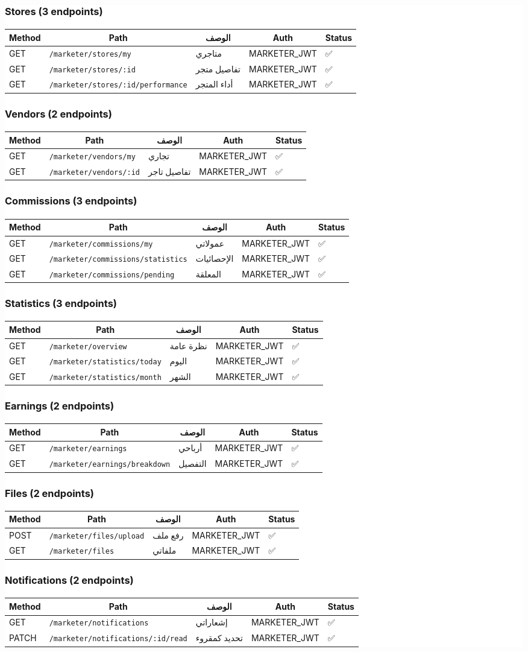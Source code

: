 ### Stores (3 endpoints)
| Method | Path | الوصف | Auth | Status |
|--------|------|-------|------|--------|
| GET | `/marketer/stores/my` | متاجري | MARKETER_JWT | ✅ |
| GET | `/marketer/stores/:id` | تفاصيل متجر | MARKETER_JWT | ✅ |
| GET | `/marketer/stores/:id/performance` | أداء المتجر | MARKETER_JWT | ✅ |

### Vendors (2 endpoints)
| Method | Path | الوصف | Auth | Status |
|--------|------|-------|------|--------|
| GET | `/marketer/vendors/my` | تجاري | MARKETER_JWT | ✅ |
| GET | `/marketer/vendors/:id` | تفاصيل تاجر | MARKETER_JWT | ✅ |

### Commissions (3 endpoints)
| Method | Path | الوصف | Auth | Status |
|--------|------|-------|------|--------|
| GET | `/marketer/commissions/my` | عمولاتي | MARKETER_JWT | ✅ |
| GET | `/marketer/commissions/statistics` | الإحصائيات | MARKETER_JWT | ✅ |
| GET | `/marketer/commissions/pending` | المعلقة | MARKETER_JWT | ✅ |

### Statistics (3 endpoints)
| Method | Path | الوصف | Auth | Status |
|--------|------|-------|------|--------|
| GET | `/marketer/overview` | نظرة عامة | MARKETER_JWT | ✅ |
| GET | `/marketer/statistics/today` | اليوم | MARKETER_JWT | ✅ |
| GET | `/marketer/statistics/month` | الشهر | MARKETER_JWT | ✅ |

### Earnings (2 endpoints)
| Method | Path | الوصف | Auth | Status |
|--------|------|-------|------|--------|
| GET | `/marketer/earnings` | أرباحي | MARKETER_JWT | ✅ |
| GET | `/marketer/earnings/breakdown` | التفصيل | MARKETER_JWT | ✅ |

### Files (2 endpoints)
| Method | Path | الوصف | Auth | Status |
|--------|------|-------|------|--------|
| POST | `/marketer/files/upload` | رفع ملف | MARKETER_JWT | ✅ |
| GET | `/marketer/files` | ملفاتي | MARKETER_JWT | ✅ |

### Notifications (2 endpoints)
| Method | Path | الوصف | Auth | Status |
|--------|------|-------|------|--------|
| GET | `/marketer/notifications` | إشعاراتي | MARKETER_JWT | ✅ |
| PATCH | `/marketer/notifications/:id/read` | تحديد كمقروء | MARKETER_JWT | ✅ |
